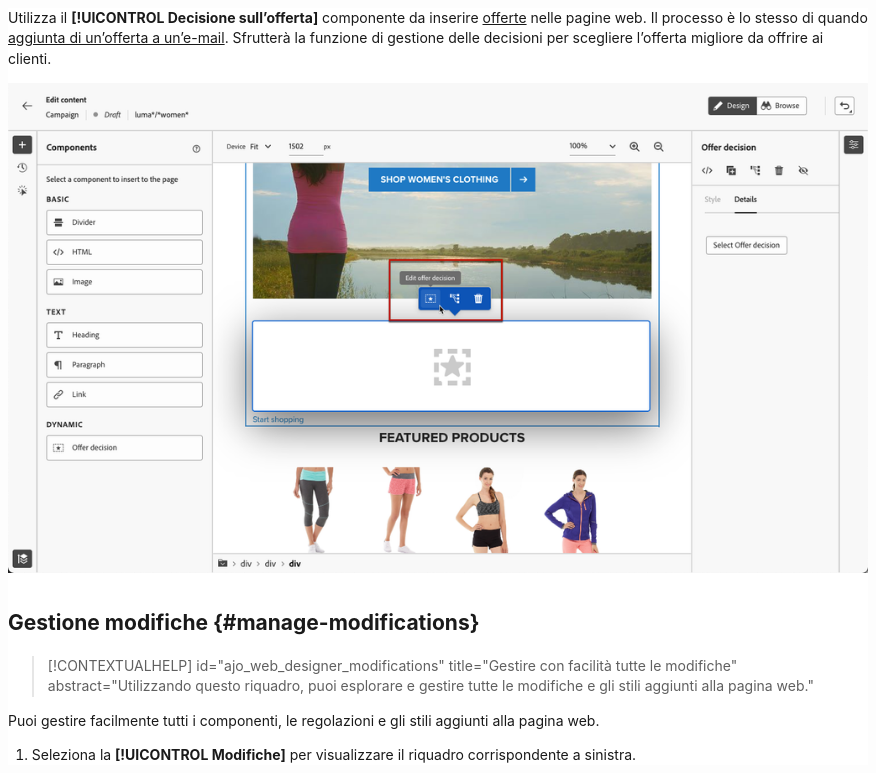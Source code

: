 Utilizza il **[!UICONTROL Decisione sull’offerta]** componente da inserire [offerte](../offers/get-started/starting-offer-decisioning.md) nelle pagine web. Il processo è lo stesso di quando [aggiunta di un’offerta a un’e-mail](../email/add-offers-email.md). Sfrutterà la funzione di gestione delle decisioni per scegliere l’offerta migliore da offrire ai clienti.

![](assets/web-designer-offer.png)

## Gestione modifiche {#manage-modifications}

>[!CONTEXTUALHELP]
>id="ajo_web_designer_modifications"
>title="Gestire con facilità tutte le modifiche"
>abstract="Utilizzando questo riquadro, puoi esplorare e gestire tutte le modifiche e gli stili aggiunti alla pagina web."

Puoi gestire facilmente tutti i componenti, le regolazioni e gli stili aggiunti alla pagina web.

1. Seleziona la **[!UICONTROL Modifiche]** per visualizzare il riquadro corrispondente a sinistra.

